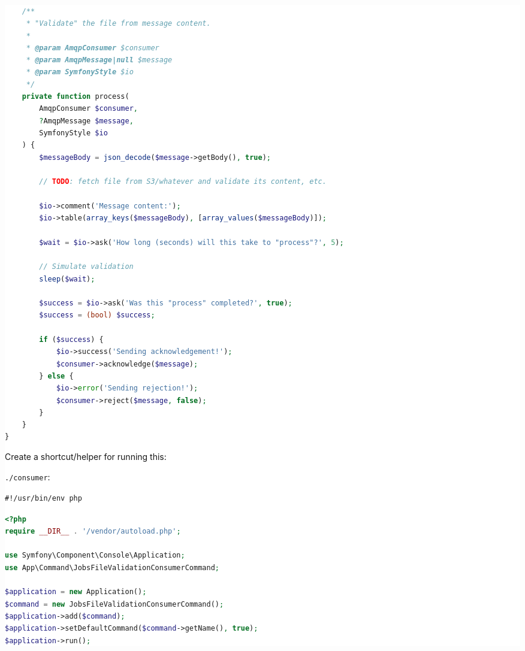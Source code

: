 ```php
    /**
     * "Validate" the file from message content.
     *
     * @param AmqpConsumer $consumer
     * @param AmqpMessage|null $message
     * @param SymfonyStyle $io
     */
    private function process(
        AmqpConsumer $consumer,
        ?AmqpMessage $message,
        SymfonyStyle $io
    ) {
        $messageBody = json_decode($message->getBody(), true);

        // TODO: fetch file from S3/whatever and validate its content, etc.

        $io->comment('Message content:');
        $io->table(array_keys($messageBody), [array_values($messageBody)]);

        $wait = $io->ask('How long (seconds) will this take to "process"?', 5);

        // Simulate validation
        sleep($wait);

        $success = $io->ask('Was this "process" completed?', true);
        $success = (bool) $success;

        if ($success) {
            $io->success('Sending acknowledgement!');
            $consumer->acknowledge($message);
        } else {
            $io->error('Sending rejection!');
            $consumer->reject($message, false);
        }
    }
}
```

Create a shortcut/helper for running this:

`./consumer`:

```shell script
#!/usr/bin/env php
```
```php
<?php
require __DIR__ . '/vendor/autoload.php';

use Symfony\Component\Console\Application;
use App\Command\JobsFileValidationConsumerCommand;

$application = new Application();
$command = new JobsFileValidationConsumerCommand();
$application->add($command);
$application->setDefaultCommand($command->getName(), true);
$application->run();
```
